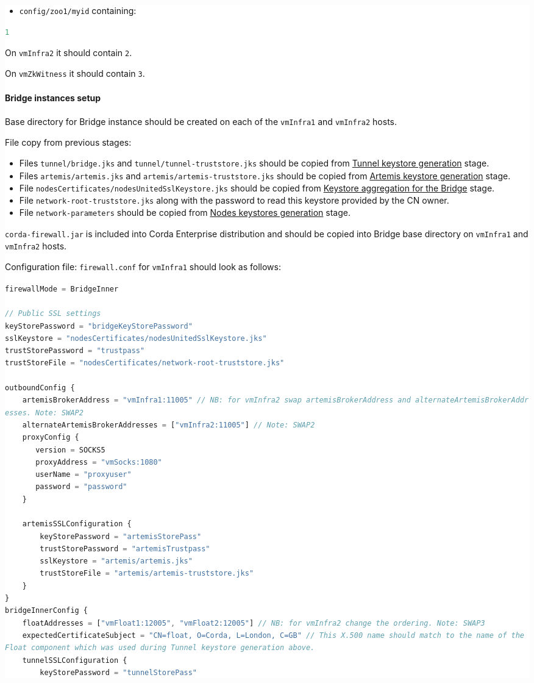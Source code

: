 
* `config/zoo1/myid` containing:

```javascript
1
```

On `vmInfra2` it should contain `2`.

On `vmZkWitness` it should contain `3`.


#### Bridge instances setup

Base directory for Bridge instance should be created on each of the `vmInfra1` and `vmInfra2` hosts.

File copy from previous stages:


* Files `tunnel/bridge.jks` and `tunnel/tunnel-truststore.jks` should be copied from [Tunnel keystore generation](#tunnel-keystore-generation) stage.
* Files `artemis/artemis.jks` and `artemis/artemis-truststore.jks` should be copied from [Artemis keystore generation](#artemis-keystore-generation) stage.
* File `nodesCertificates/nodesUnitedSslKeystore.jks` should be copied from [Keystore aggregation for the Bridge](#keystore-aggregation-for-the-bridge) stage.
* File `network-root-truststore.jks`  along with the password to read this keystore provided by the CN owner.
* File `network-parameters` should be copied from [Nodes keystores generation](#nodes-keystores-generation) stage.

`corda-firewall.jar` is included into Corda Enterprise distribution and should be copied into Bridge base directory on `vmInfra1` and `vmInfra2` hosts.

Configuration file: `firewall.conf` for `vmInfra1` should look as follows:

```javascript
firewallMode = BridgeInner

// Public SSL settings
keyStorePassword = "bridgeKeyStorePassword"
sslKeystore = "nodesCertificates/nodesUnitedSslKeystore.jks"
trustStorePassword = "trustpass"
trustStoreFile = "nodesCertificates/network-root-truststore.jks"

outboundConfig {
    artemisBrokerAddress = "vmInfra1:11005" // NB: for vmInfra2 swap artemisBrokerAddress and alternateArtemisBrokerAddresses. Note: SWAP2
    alternateArtemisBrokerAddresses = ["vmInfra2:11005"] // Note: SWAP2
    proxyConfig {
       version = SOCKS5
       proxyAddress = "vmSocks:1080"
       userName = "proxyuser"
       password = "password"
    }

    artemisSSLConfiguration {
        keyStorePassword = "artemisStorePass"
        trustStorePassword = "artemisTrustpass"
        sslKeystore = "artemis/artemis.jks"
        trustStoreFile = "artemis/artemis-truststore.jks"
    }
}
bridgeInnerConfig {
    floatAddresses = ["vmFloat1:12005", "vmFloat2:12005"] // NB: for vmInfra2 change the ordering. Note: SWAP3
    expectedCertificateSubject = "CN=float, O=Corda, L=London, C=GB" // This X.500 name should match to the name of the Float component which was used during Tunnel keystore generation above.
    tunnelSSLConfiguration {
        keyStorePassword = "tunnelStorePass"
```